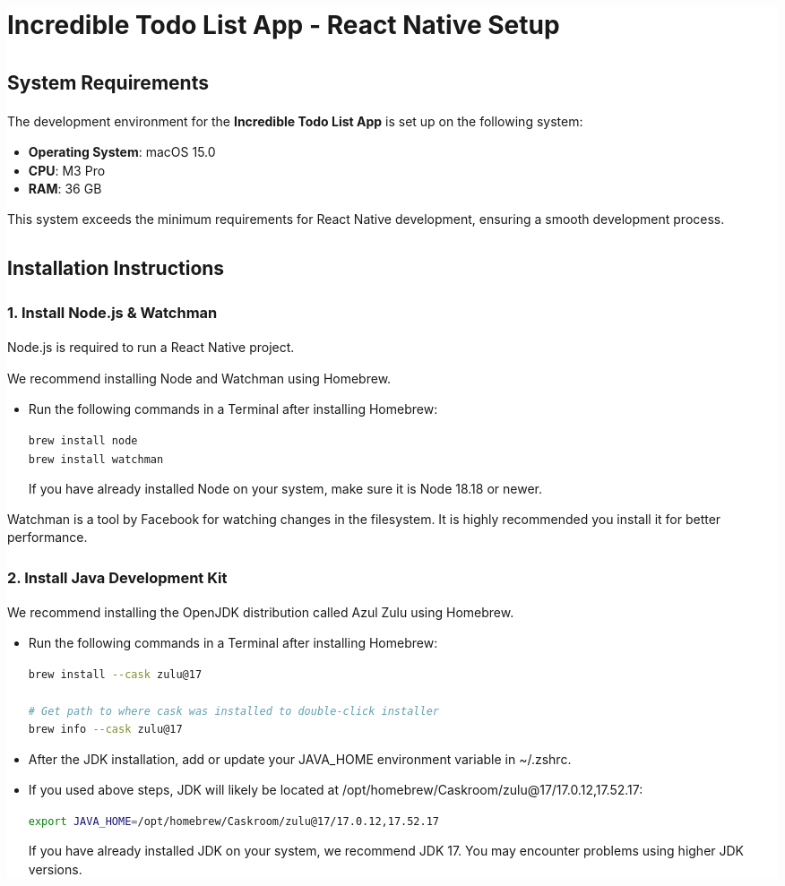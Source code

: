 # Incredible Todo List App - React Native Setup

## System Requirements

The development environment for the **Incredible Todo List App** is set up on the following system:

- **Operating System**: macOS 15.0
- **CPU**: M3 Pro
- **RAM**: 36 GB

This system exceeds the minimum requirements for React Native development, ensuring a smooth development process.

## Installation Instructions

### 1. Install Node.js & Watchman

Node.js is required to run a React Native project.

We recommend installing Node and Watchman using Homebrew.

- Run the following commands in a Terminal after installing Homebrew:

  ```bash
  brew install node
  brew install watchman
  ```

  If you have already installed Node on your system, make sure it is Node 18.18 or newer.

Watchman is a tool by Facebook for watching changes in the filesystem. It is highly recommended you install it for better performance.

### 2. Install Java Development Kit

We recommend installing the OpenJDK distribution called Azul Zulu using Homebrew.

- Run the following commands in a Terminal after installing Homebrew:

  ```bash
  brew install --cask zulu@17

  # Get path to where cask was installed to double-click installer
  brew info --cask zulu@17
  ```

- After the JDK installation, add or update your JAVA_HOME environment variable in ~/.zshrc.
- If you used above steps, JDK will likely be located at /opt/homebrew/Caskroom/zulu@17/17.0.12,17.52.17:
  ```bash
  export JAVA_HOME=/opt/homebrew/Caskroom/zulu@17/17.0.12,17.52.17
  ```
  If you have already installed JDK on your system, we recommend JDK 17. You may encounter problems using higher JDK versions.
